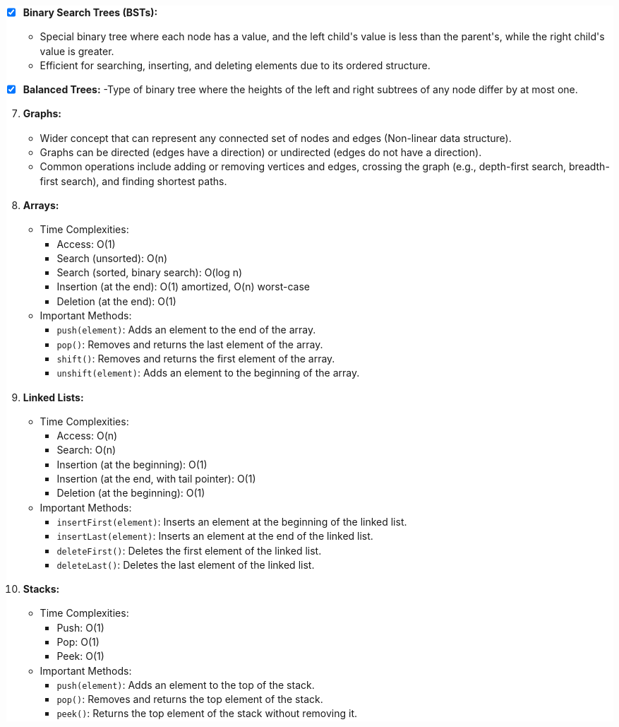    - [x] **Binary Search Trees (BSTs):**
      - Special binary tree where each node has a value, and the left child's value is less than the parent's, while the right child's value is greater.
      - Efficient for searching, inserting, and deleting elements due to its ordered structure.
   
   - [x] **Balanced Trees:**
      -Type of binary tree where the heights of the left and right subtrees of any node differ by at most one.


7. **Graphs:**
   -  Wider concept that can represent any connected set of nodes and edges (Non-linear data structure).
   - Graphs can be directed (edges have a direction) or undirected (edges do not have a direction).
   - Common operations include adding or removing vertices and edges, crossing the graph (e.g., depth-first search, breadth-first search), and finding shortest paths.



1. **Arrays:**
   - Time Complexities:
     - Access: O(1)
     - Search (unsorted): O(n)
     - Search (sorted, binary search): O(log n)
     - Insertion (at the end): O(1) amortized, O(n) worst-case
     - Deletion (at the end): O(1)
   - Important Methods:
     - `push(element)`: Adds an element to the end of the array.
     - `pop()`: Removes and returns the last element of the array.
     - `shift()`: Removes and returns the first element of the array.
     - `unshift(element)`: Adds an element to the beginning of the array.

2. **Linked Lists:**
   - Time Complexities:
     - Access: O(n)
     - Search: O(n)
     - Insertion (at the beginning): O(1)
     - Insertion (at the end, with tail pointer): O(1)
     - Deletion (at the beginning): O(1)
   - Important Methods:
     - `insertFirst(element)`: Inserts an element at the beginning of the linked list.
     - `insertLast(element)`: Inserts an element at the end of the linked list.
     - `deleteFirst()`: Deletes the first element of the linked list.
     - `deleteLast()`: Deletes the last element of the linked list.

3. **Stacks:**
   - Time Complexities:
     - Push: O(1)
     - Pop: O(1)
     - Peek: O(1)
   - Important Methods:
     - `push(element)`: Adds an element to the top of the stack.
     - `pop()`: Removes and returns the top element of the stack.
     - `peek()`: Returns the top element of the stack without removing it.
